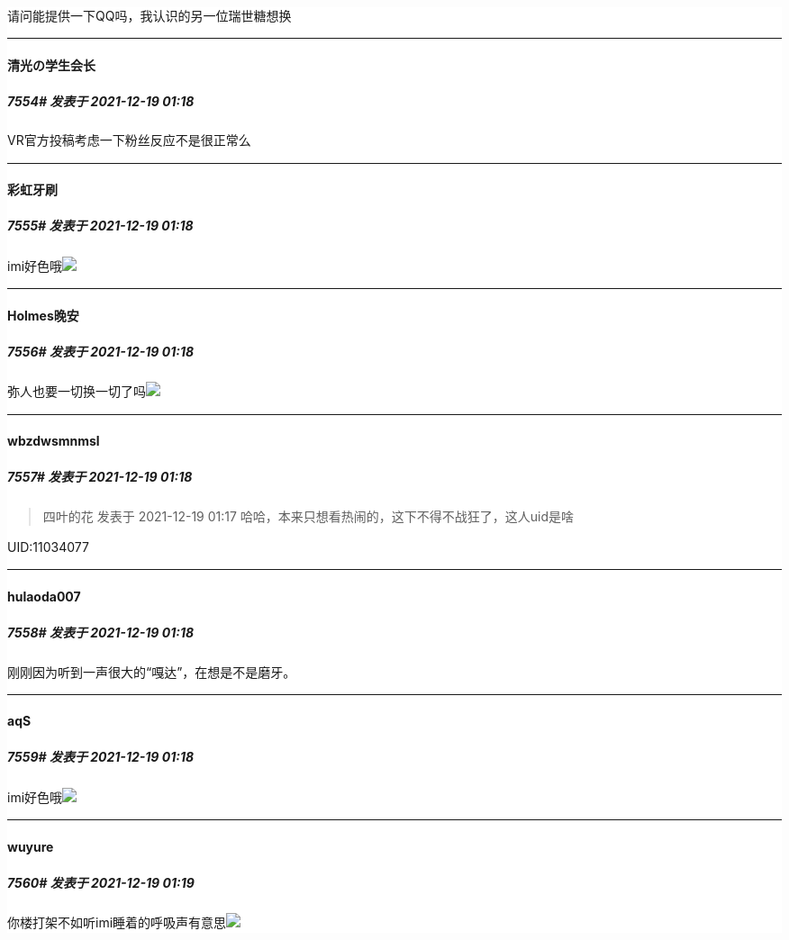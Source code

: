 请问能提供一下QQ吗，我认识的另一位瑞世糖想换

*****

####  清光の学生会长  
##### 7554#       发表于 2021-12-19 01:18

VR官方投稿考虑一下粉丝反应不是很正常么

*****

####  彩虹牙刷  
##### 7555#       发表于 2021-12-19 01:18

imi好色哦<img src="https://static.saraba1st.com/image/smiley/face2017/072.png" referrerpolicy="no-referrer">

*****

####  Holmes晚安  
##### 7556#       发表于 2021-12-19 01:18

弥人也要一切换一切了吗<img src="https://static.saraba1st.com/image/smiley/face2017/053.png" referrerpolicy="no-referrer">

*****

####  wbzdwsmnmsl  
##### 7557#       发表于 2021-12-19 01:18

<blockquote>四叶的花 发表于 2021-12-19 01:17
哈哈，本来只想看热闹的，这下不得不战狂了，这人uid是啥</blockquote>
UID:11034077

*****

####  hulaoda007  
##### 7558#       发表于 2021-12-19 01:18

刚刚因为听到一声很大的“嘎达”，在想是不是磨牙。

*****

####  aqS  
##### 7559#       发表于 2021-12-19 01:18

imi好色哦<img src="https://static.saraba1st.com/image/smiley/face2017/074.png" referrerpolicy="no-referrer">

*****

####  wuyure  
##### 7560#       发表于 2021-12-19 01:19

你楼打架不如听imi睡着的呼吸声有意思<img src="https://static.saraba1st.com/image/smiley/face2017/075.png" referrerpolicy="no-referrer">
